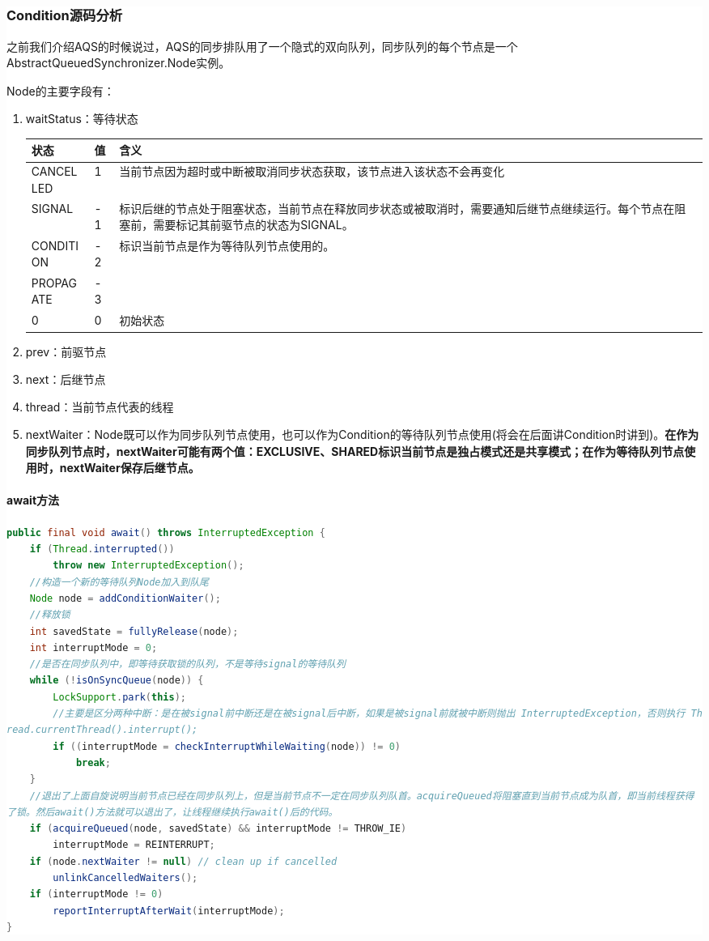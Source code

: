### Condition源码分析

之前我们介绍AQS的时候说过，AQS的同步排队用了一个隐式的双向队列，同步队列的每个节点是一个AbstractQueuedSynchronizer.Node实例。

Node的主要字段有：

1. waitStatus：等待状态

   | 状态      | 值   | 含义                                                         |
   | --------- | ---- | ------------------------------------------------------------ |
   | CANCELLED | 1    | 当前节点因为超时或中断被取消同步状态获取，该节点进入该状态不会再变化 |
   | SIGNAL    | -1   | 标识后继的节点处于阻塞状态，当前节点在释放同步状态或被取消时，需要通知后继节点继续运行。每个节点在阻塞前，需要标记其前驱节点的状态为SIGNAL。 |
   | CONDITION | -2   | 标识当前节点是作为等待队列节点使用的。                       |
   | PROPAGATE | -3   |                                                              |
   | 0         | 0    | 初始状态                                                     |

2. prev：前驱节点

3. next：后继节点

4. thread：当前节点代表的线程

5. nextWaiter：Node既可以作为同步队列节点使用，也可以作为Condition的等待队列节点使用(将会在后面讲Condition时讲到)。**在作为同步队列节点时，nextWaiter可能有两个值：EXCLUSIVE、SHARED标识当前节点是独占模式还是共享模式；**在**作为等待队列节点使用时，nextWaiter保存后继节点。**

#### await方法

```java
public final void await() throws InterruptedException {
    if (Thread.interrupted())
        throw new InterruptedException();
    //构造一个新的等待队列Node加入到队尾
    Node node = addConditionWaiter();
    //释放锁
    int savedState = fullyRelease(node);
    int interruptMode = 0;
    //是否在同步队列中，即等待获取锁的队列，不是等待signal的等待队列
    while (!isOnSyncQueue(node)) {
        LockSupport.park(this);
        //主要是区分两种中断：是在被signal前中断还是在被signal后中断，如果是被signal前就被中断则抛出 InterruptedException，否则执行 Thread.currentThread().interrupt();
        if ((interruptMode = checkInterruptWhileWaiting(node)) != 0)
            break;
    }
    //退出了上面自旋说明当前节点已经在同步队列上，但是当前节点不一定在同步队列队首。acquireQueued将阻塞直到当前节点成为队首，即当前线程获得了锁。然后await()方法就可以退出了，让线程继续执行await()后的代码。
    if (acquireQueued(node, savedState) && interruptMode != THROW_IE)
        interruptMode = REINTERRUPT;
    if (node.nextWaiter != null) // clean up if cancelled
        unlinkCancelledWaiters();
    if (interruptMode != 0)
        reportInterruptAfterWait(interruptMode);
}
```
